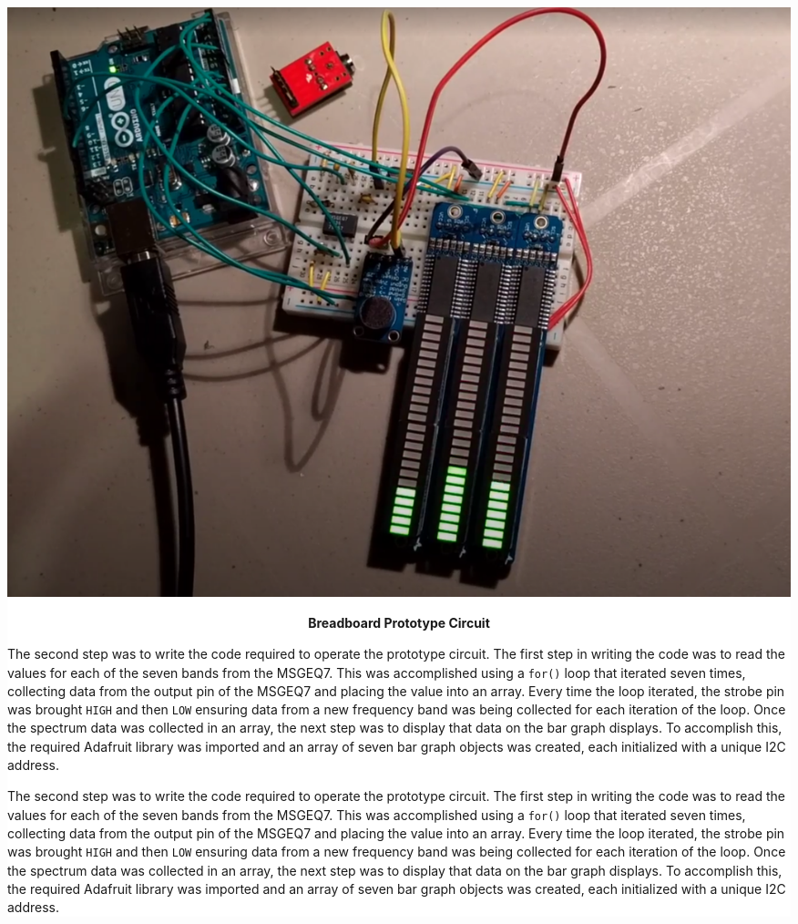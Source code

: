![Breadboard Prototype](../assets/img/GE/proto.png)
<center><b>Breadboard Prototype Circuit</b></center>

The second step was to write the code required to operate the prototype circuit.
The first step in writing the code was to read the values for each of the seven
bands from the MSGEQ7. This was accomplished using a `for()` loop that iterated
seven times, collecting data from the output pin of the MSGEQ7 and placing the
value into an array. Every time the loop iterated, the strobe pin was brought
`HIGH` and then `LOW` ensuring data from a new frequency band was being collected
for each iteration of the loop. Once the spectrum data was collected in an
array, the next step was to display that data on the bar graph displays. To
accomplish this, the required Adafruit library was imported and an array of
seven bar graph objects was created, each initialized with a unique I2C address.

The second step was to write the code required to operate the prototype circuit.
The first step in writing the code was to read the values for each of the seven
bands from the MSGEQ7. This was accomplished using a `for()` loop that iterated
seven times, collecting data from the output pin of the MSGEQ7 and placing the
value into an array. Every time the loop iterated, the strobe pin was brought
`HIGH` and then `LOW` ensuring data from a new frequency band was being collected
for each iteration of the loop. Once the spectrum data was collected in an
array, the next step was to display that data on the bar graph displays. To
accomplish this, the required Adafruit library was imported and an array of
seven bar graph objects was created, each initialized with a unique I2C address.
